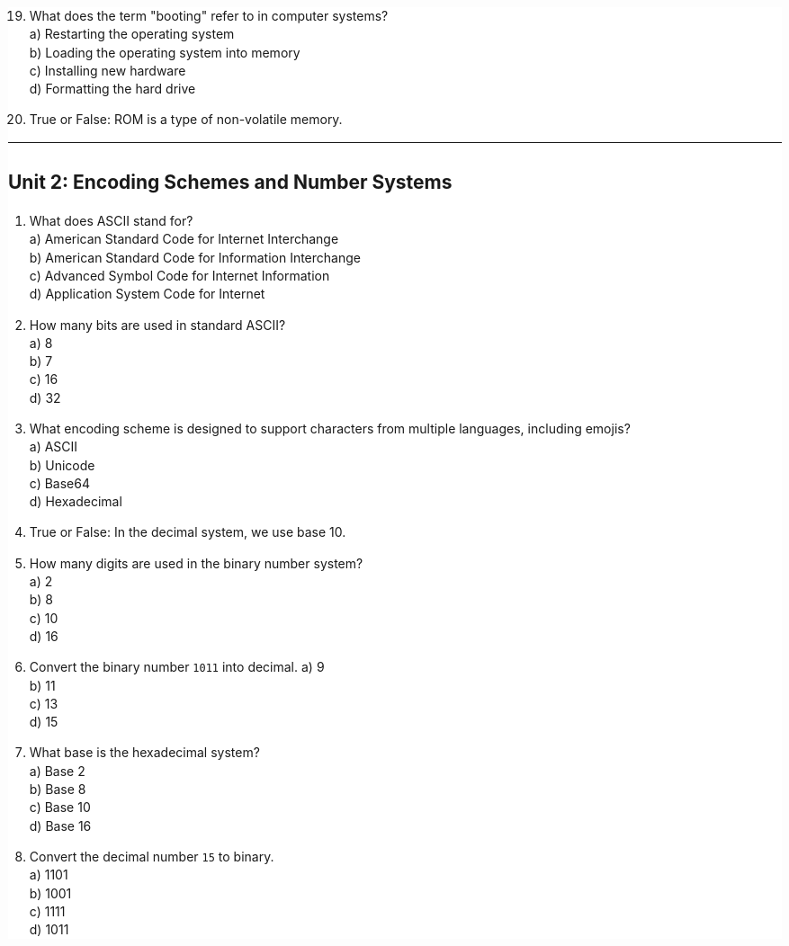 19. What does the term "booting" refer to in computer systems?  
    a) Restarting the operating system  
    b) Loading the operating system into memory  
    c) Installing new hardware  
    d) Formatting the hard drive  

20. True or False: ROM is a type of non-volatile memory.  

---

## Unit 2: Encoding Schemes and Number Systems

1. What does ASCII stand for?  
    a) American Standard Code for Internet Interchange  
    b) American Standard Code for Information Interchange  
    c) Advanced Symbol Code for Internet Information  
    d) Application System Code for Internet  

2. How many bits are used in standard ASCII?  
    a) 8  
    b) 7  
    c) 16  
    d) 32  

3. What encoding scheme is designed to support characters from multiple languages, including emojis?  
    a) ASCII  
    b) Unicode  
    c) Base64  
    d) Hexadecimal  

4. True or False: In the decimal system, we use base 10.  

5. How many digits are used in the binary number system?  
    a) 2  
    b) 8  
    c) 10  
    d) 16  

6. Convert the binary number `1011` into decimal.
    a) 9  
    b) 11  
    c) 13  
    d) 15  

7. What base is the hexadecimal system?  
    a) Base 2  
    b) Base 8  
    c) Base 10  
    d) Base 16  

8. Convert the decimal number `15` to binary.  
    a) 1101  
    b) 1001  
    c) 1111  
    d) 1011  
